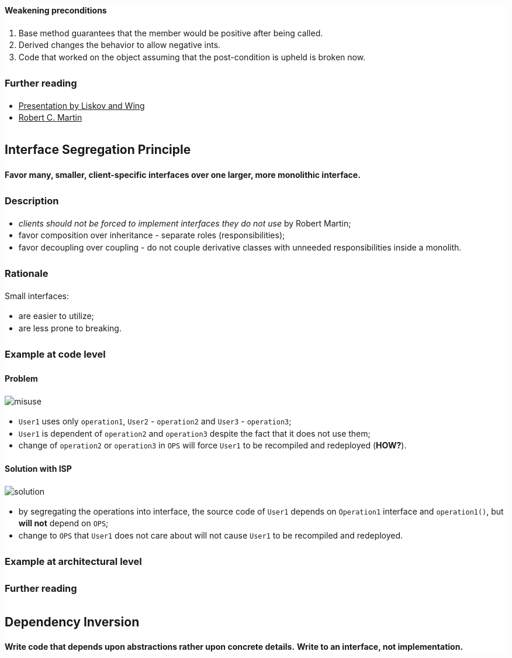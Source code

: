 #### Weakening preconditions
1. Base method guarantees that the member would be positive after being called.
2. Derived changes the behavior to allow negative ints.
3. Code that worked on the object assuming that the post-condition is upheld is broken now.

### Further reading
* [Presentation by Liskov and Wing](./image/http://reports-archive.adm.cs.cmu.edu/anon/1999/CMU-CS-99-156.ps])
* [Robert C. Martin](./image/https://web.archive.org/web/20151128004108/http://www.objectmentor.com/resources/articles/lsp.pdf)

## Interface Segregation Principle
**Favor many, smaller, client-specific interfaces over one larger, more monolithic interface.**

### Description
* *clients should not be forced to implement interfaces they do not use* by Robert Martin;
* favor composition over inheritance - separate roles (responsibilities);
* favor decoupling over coupling - do not couple derivative classes with unneeded responsibilities inside a monolith.

### Rationale
Small interfaces:
* are easier to utilize;
* are less prone to breaking.

### Example at code level

#### Problem
![misuse](./image/isp_1.svg)
* `User1` uses only `operation1`, `User2` - `operation2` and `User3` - `operation3`;
* `User1` is dependent of `operation2` and `operation3` despite the fact that it does not use them;
* change of `operation2` or `operation3` in `OPS` will force `User1` to be recompiled and redeployed (**HOW?**).

#### Solution with ISP
![solution](./image/isp_2.svg)
* by segregating the operations into interface, the source code of `User1` depends on `Operation1` interface and `operation1()`, but **will not** depend on `OPS`;
* change to `OPS` that `User1` does not care about will not cause `User1` to be recompiled and redeployed.

### Example at architectural level


### Further reading

## Dependency Inversion
**Write code that depends upon abstractions rather upon concrete details.**
**Write to an interface, not implementation.**
